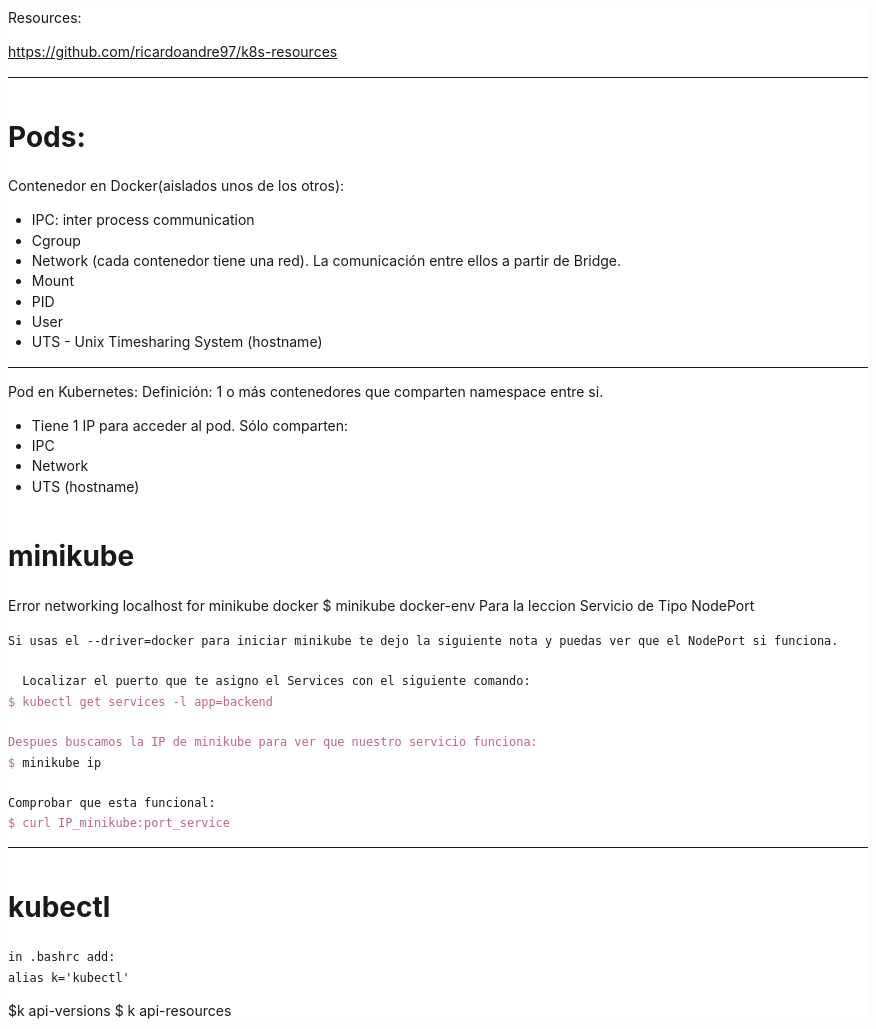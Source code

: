 Resources:

https://github.com/ricardoandre97/k8s-resources

---

# Pods:
Contenedor en Docker(aislados unos de los otros):
- IPC: inter process communication
- Cgroup
- Network (cada contenedor tiene una red). La comunicación entre ellos a partir de Bridge.
- Mount
- PID
- User
- UTS - Unix Timesharing System (hostname)

---

Pod en Kubernetes:
Definición: 1 o más contenedores que comparten namespace entre si.
- Tiene 1 IP para acceder al pod.
Sólo comparten:
- IPC
- Network
- UTS (hostname)



# minikube
Error networking localhost for minikube docker
$ minikube docker-env
Para la leccion Servicio de Tipo NodePort
```tex
Si usas el --driver=docker para iniciar minikube te dejo la siguiente nota y puedas ver que el NodePort si funciona.

  Localizar el puerto que te asigno el Services con el siguiente comando:
$ kubectl get services -l app=backend

Despues buscamos la IP de minikube para ver que nuestro servicio funciona:
$ minikube ip

Comprobar que esta funcional:
$ curl IP_minikube:port_service
```


---
# kubectl
```
in .bashrc add:
alias k='kubectl'
```
$k api-versions
$ k api-resources
